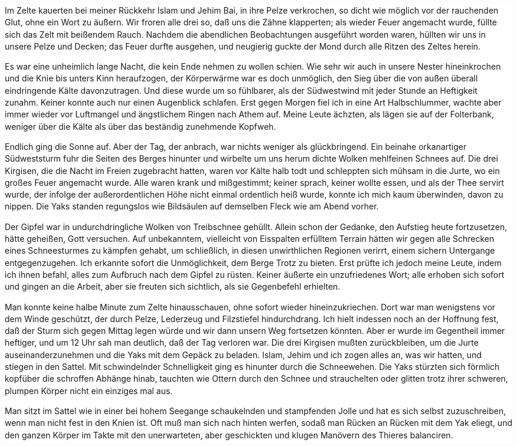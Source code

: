 Im Zelte kauerten bei meiner Rückkehr Islam und Jehim Bai, in ihre Pelze
verkrochen, so dicht wie möglich vor der rauchenden Glut, ohne ein Wort zu
äußern. Wir froren alle drei so, daß uns die Zähne klapperten; als wieder Feuer
angemacht wurde, füllte sich das Zelt mit beißendem Rauch. Nachdem die
abendlichen Beobachtungen ausgeführt worden waren, hüllten wir uns in unsere
Pelze und Decken; das Feuer durfte ausgehen, und neugierig guckte der Mond durch
alle Ritzen des Zeltes herein.

Es war eine unheimlich lange Nacht, die kein Ende nehmen zu wollen schien. Wie
sehr wir auch in unsere Nester hineinkrochen und die Knie bis unters Kinn
heraufzogen, der Körperwärme war es doch unmöglich, den Sieg über die von außen
überall eindringende Kälte davonzutragen. Und diese wurde um so fühlbarer, als
der Südwestwind mit jeder Stunde an Heftigkeit zunahm. Keiner konnte auch nur
einen Augenblick schlafen. Erst gegen Morgen fiel ich in eine Art Halbschlummer,
wachte aber immer wieder vor Luftmangel und ängstlichem Ringen nach Athem auf.
Meine Leute ächzten, als lägen sie auf der Folterbank, weniger über die Kälte
als über das beständig zunehmende Kopfweh.

Endlich ging die Sonne auf. Aber der Tag, der anbrach, war nichts weniger als
glückbringend. Ein beinahe orkanartiger Südweststurm fuhr die Seiten des Berges
hinunter und wirbelte um uns herum dichte Wolken mehlfeinen Schnees auf. Die
drei Kirgisen, die die Nacht im Freien zugebracht hatten, waren vor Kälte halb
todt und schleppten sich mühsam in die Jurte, wo ein großes Feuer angemacht
wurde. Alle waren krank und mißgestimmt; keiner sprach, keiner wollte essen, und
als der Thee servirt wurde, der infolge der außerordentlichen Höhe nicht einmal
ordentlich heiß wurde, konnte ich mich kaum überwinden, davon zu nippen. Die
Yaks standen regungslos wie Bildsäulen auf demselben Fleck wie am Abend vorher.

Der Gipfel war in undurchdringliche Wolken von Treibschnee gehüllt. Allein schon
der Gedanke, den Aufstieg heute fortzusetzen, hätte geheißen, Gott versuchen.
Auf unbekanntem, vielleicht von Eisspalten erfülltem Terrain hätten wir gegen
alle Schrecken eines Schneesturmes zu kämpfen gehabt, um schließlich, in diesen
unwirthlichen Regionen verirrt, einem sichern Untergange entgegenzugehen. Ich
erkannte sofort die Unmöglichkeit, dem Berge Trotz zu bieten. Erst prüfte ich
jedoch meine Leute, indem ich ihnen befahl, alles zum Aufbruch nach dem Gipfel
zu rüsten. Keiner äußerte ein unzufriedenes Wort; alle erhoben sich sofort und
gingen an die Arbeit, aber sie freuten sich sichtlich, als sie Gegenbefehl
erhielten.

Man konnte keine halbe Minute zum Zelte hinausschauen, ohne sofort wieder
hineinzukriechen. Dort war man wenigstens vor dem Winde geschützt, der durch
Pelze, Lederzeug und Filzstiefel hindurchdrang. Ich hielt indessen noch an der
Hoffnung fest, daß der Sturm sich gegen Mittag legen würde und wir dann unsern
Weg fortsetzen könnten. Aber er wurde im Gegentheil immer heftiger, und um 12
Uhr sah man deutlich, daß der Tag verloren war. Die drei Kirgisen mußten
zurückbleiben, um die Jurte auseinanderzunehmen und die Yaks mit dem Gepäck zu
beladen. Islam, Jehim und ich zogen alles an, was wir hatten, und stiegen in den
Sattel. Mit schwindelnder Schnelligkeit ging es hinunter durch die Schneewehen.
Die Yaks stürzten sich förmlich kopfüber die schroffen Abhänge hinab, tauchten
wie Ottern durch den Schnee und strauchelten oder glitten trotz ihrer schweren,
plumpen Körper nicht ein einziges mal aus.

Man sitzt im Sattel wie in einer bei hohem Seegange schaukelnden und stampfenden
Jolle und hat es sich selbst zuzuschreiben, wenn man nicht fest in den Knien
ist. Oft muß man sich nach hinten werfen, sodaß man Rücken an Rücken mit dem Yak
eliegt, und den ganzen Körper im Takte mit den unerwarteten, aber geschickten
und klugen Manövern des Thieres balanciren.
